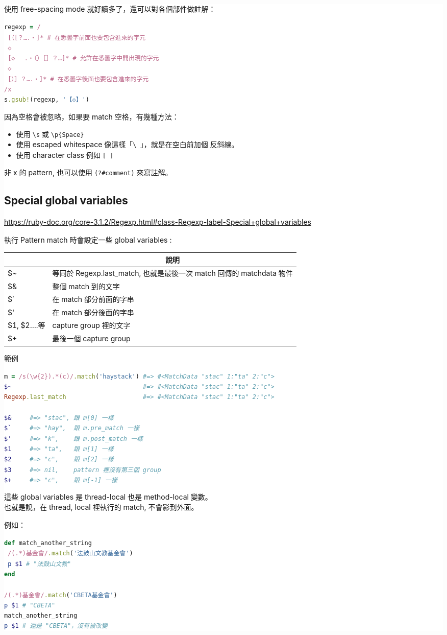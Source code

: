 使用 free-spacing mode 就好讀多了，還可以對各個部件做註解：
```ruby
regexp = /
 [（［？…．‧]* # 在悉曇字前面也要包含進來的字元
 ◇
 [◇ 　．‧（）［］？…]* # 允許在悉曇字中間出現的字元
 ◇
 [）］？…．‧]* # 在悉曇字後面也要包含進來的字元
/x
s.gsub!(regexp, '【◇】')
```

因為空格會被忽略，如果要 match 空格，有幾種方法：
* 使用 `\s` 或 `\p{Space}`
* 使用 escaped whitespace 像這樣「`\ `」，就是在空白前加個 反斜線。
* 使用 character class 例如 `[ ]`

非 x 的 pattern, 也可以使用 `(?#comment)` 來寫註解。

## Special global variables

https://ruby-doc.org/core-3.1.2/Regexp.html#class-Regexp-label-Special+global+variables 

執行 Pattern match 時會設定一些 global variables :

|    | 說明 |
| -- | --- |
| $~ | 等同於 Regexp.last_match, 也就是最後一次 match 回傳的 matchdata 物件 |
| $& | 整個 match 到的文字 |
| $\` | 在 match 部分前面的字串 |
| $' | 在 match 部分後面的字串 |
| $1, $2….等 | capture group 裡的文字 |
| $+ | 最後一個 capture group |

範例
```ruby
m = /s(\w{2}).*(c)/.match('haystack') #=> #<MatchData "stac" 1:"ta" 2:"c">
$~                                    #=> #<MatchData "stac" 1:"ta" 2:"c">
Regexp.last_match                     #=> #<MatchData "stac" 1:"ta" 2:"c">
 
$&     #=> "stac", 跟 m[0] 一樣
$`     #=> "hay",  跟 m.pre_match 一樣
$'     #=> "k",    跟 m.post_match 一樣
$1     #=> "ta",   跟 m[1] 一樣
$2     #=> "c",    跟 m[2] 一樣
$3     #=> nil,    pattern 裡沒有第三個 group
$+     #=> "c",    跟 m[-1] 一樣
```

這些 global variables 是 thread-local 也是 method-local 變數。  
也就是說，在 thread, local 裡執行的 match, 不會影到外面。

例如：
```ruby
def match_another_string
 /(.*)基金會/.match('法鼓山文教基金會')
 p $1 # "法鼓山文教"
end
 
/(.*)基金會/.match('CBETA基金會')
p $1 # "CBETA"
match_another_string
p $1 # 還是 "CBETA"，沒有被改變
```
